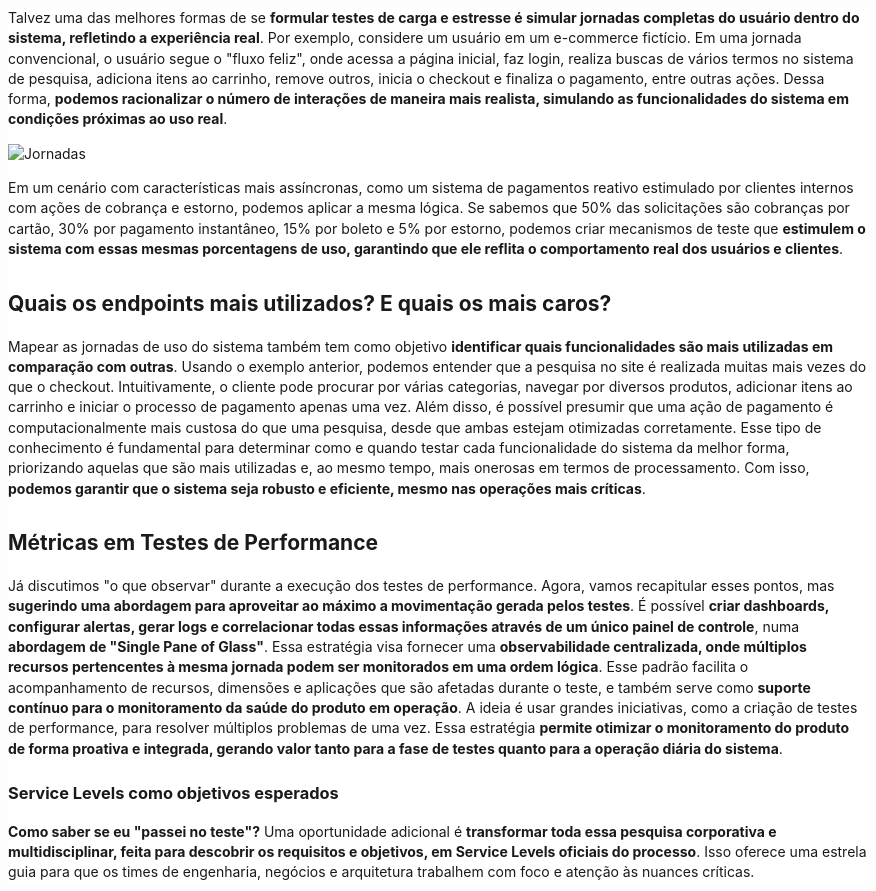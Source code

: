Talvez uma das melhores formas de se **formular testes de carga e estresse é simular jornadas completas do usuário dentro do sistema, refletindo a experiência real**. Por exemplo, considere um usuário em um e-commerce fictício. Em uma jornada convencional, o usuário segue o "fluxo feliz", onde acessa a página inicial, faz login, realiza buscas de vários termos no sistema de pesquisa, adiciona itens ao carrinho, remove outros, inicia o checkout e finaliza o pagamento, entre outras ações. Dessa forma, **podemos racionalizar o número de interações de maneira mais realista, simulando as funcionalidades do sistema em condições próximas ao uso real**.

![Jornadas](/assets/images/system-design/jornada.drawio.png)

Em um cenário com características mais assíncronas, como um sistema de pagamentos reativo estimulado por clientes internos com ações de cobrança e estorno, podemos aplicar a mesma lógica. Se sabemos que 50% das solicitações são cobranças por cartão, 30% por pagamento instantâneo, 15% por boleto e 5% por estorno, podemos criar mecanismos de teste que **estimulem o sistema com essas mesmas porcentagens de uso, garantindo que ele reflita o comportamento real dos usuários e clientes**.


## Quais os endpoints mais utilizados? E quais os mais caros? 

Mapear as jornadas de uso do sistema também tem como objetivo **identificar quais funcionalidades são mais utilizadas em comparação com outras**. Usando o exemplo anterior, podemos entender que a pesquisa no site é realizada muitas mais vezes do que o checkout. Intuitivamente, o cliente pode procurar por várias categorias, navegar por diversos produtos, adicionar itens ao carrinho e iniciar o processo de pagamento apenas uma vez. Além disso, é possível presumir que uma ação de pagamento é computacionalmente mais custosa do que uma pesquisa, desde que ambas estejam otimizadas corretamente. Esse tipo de conhecimento é fundamental para determinar como e quando testar cada funcionalidade do sistema da melhor forma, priorizando aquelas que são mais utilizadas e, ao mesmo tempo, mais onerosas em termos de processamento. Com isso, **podemos garantir que o sistema seja robusto e eficiente, mesmo nas operações mais críticas**.

## Métricas em Testes de Performance

Já discutimos "o que observar" durante a execução dos testes de performance. Agora, vamos recapitular esses pontos, mas **sugerindo uma abordagem para aproveitar ao máximo a movimentação gerada pelos testes**. É possível **criar dashboards, configurar alertas, gerar logs e correlacionar todas essas informações através de um único painel de controle**, numa **abordagem de "Single Pane of Glass"**. Essa estratégia visa fornecer uma **observabilidade centralizada, onde múltiplos recursos pertencentes à mesma jornada podem ser monitorados em uma ordem lógica**. Esse padrão facilita o acompanhamento de recursos, dimensões e aplicações que são afetadas durante o teste, e também serve como **suporte contínuo para o monitoramento da saúde do produto em operação**. A ideia é usar grandes iniciativas, como a criação de testes de performance, para resolver múltiplos problemas de uma vez. Essa estratégia **permite otimizar o monitoramento do produto de forma proativa e integrada, gerando valor tanto para a fase de testes quanto para a operação diária do sistema**.


### Service Levels como objetivos esperados

**Como saber se eu "passei no teste"?** Uma oportunidade adicional é **transformar toda essa pesquisa corporativa e multidisciplinar, feita para descobrir os requisitos e objetivos, em Service Levels oficiais do processo**. Isso oferece uma estrela guia para que os times de engenharia, negócios e arquitetura trabalhem com foco e atenção às nuances críticas.
